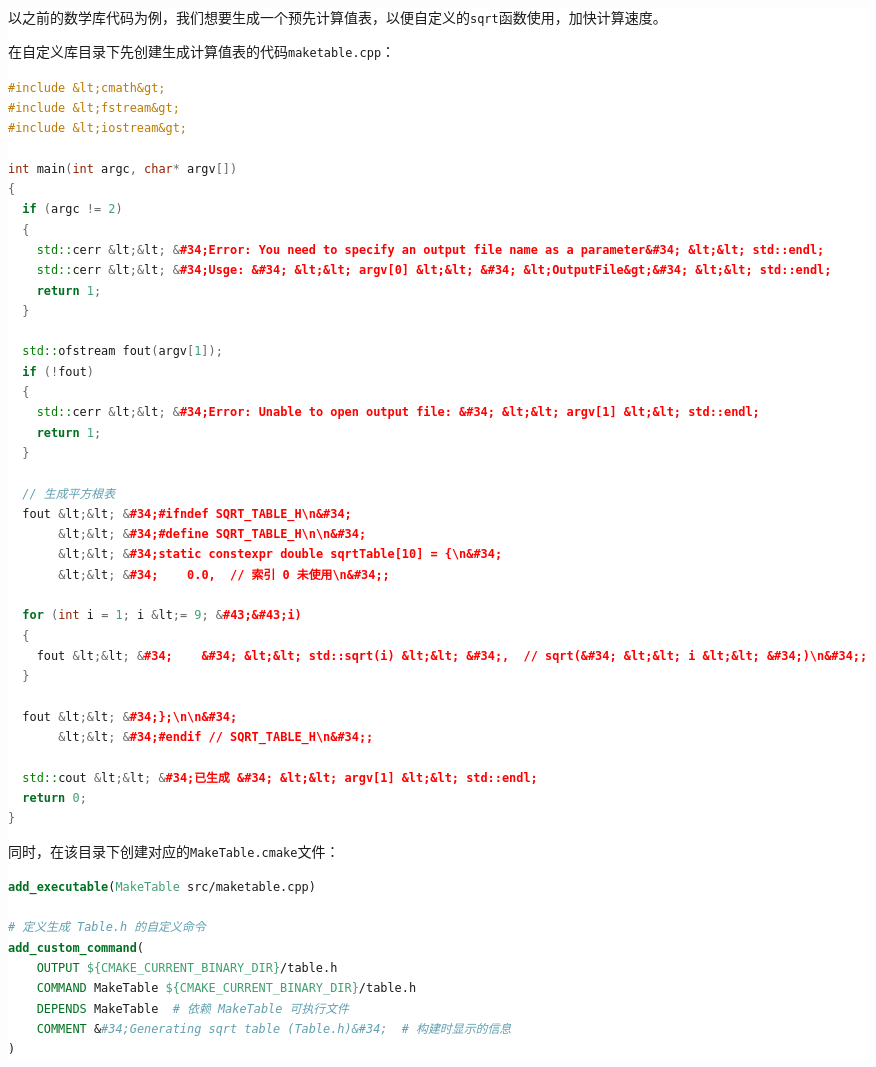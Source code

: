 以之前的数学库代码为例，我们想要生成一个预先计算值表，以便自定义的`sqrt`函数使用，加快计算速度。

在自定义库目录下先创建生成计算值表的代码`maketable.cpp`：

```cpp
#include &lt;cmath&gt;
#include &lt;fstream&gt;
#include &lt;iostream&gt;

int main(int argc, char* argv[])
{
  if (argc != 2)
  {
    std::cerr &lt;&lt; &#34;Error: You need to specify an output file name as a parameter&#34; &lt;&lt; std::endl;
    std::cerr &lt;&lt; &#34;Usge: &#34; &lt;&lt; argv[0] &lt;&lt; &#34; &lt;OutputFile&gt;&#34; &lt;&lt; std::endl;
    return 1;
  }

  std::ofstream fout(argv[1]);
  if (!fout)
  {
    std::cerr &lt;&lt; &#34;Error: Unable to open output file: &#34; &lt;&lt; argv[1] &lt;&lt; std::endl;
    return 1;
  }

  // 生成平方根表
  fout &lt;&lt; &#34;#ifndef SQRT_TABLE_H\n&#34;
       &lt;&lt; &#34;#define SQRT_TABLE_H\n\n&#34;
       &lt;&lt; &#34;static constexpr double sqrtTable[10] = {\n&#34;
       &lt;&lt; &#34;    0.0,  // 索引 0 未使用\n&#34;;
  
  for (int i = 1; i &lt;= 9; &#43;&#43;i)
  {
    fout &lt;&lt; &#34;    &#34; &lt;&lt; std::sqrt(i) &lt;&lt; &#34;,  // sqrt(&#34; &lt;&lt; i &lt;&lt; &#34;)\n&#34;;
  }

  fout &lt;&lt; &#34;};\n\n&#34;
       &lt;&lt; &#34;#endif // SQRT_TABLE_H\n&#34;;

  std::cout &lt;&lt; &#34;已生成 &#34; &lt;&lt; argv[1] &lt;&lt; std::endl;
  return 0;
}
```

同时，在该目录下创建对应的`MakeTable.cmake`文件：

```cmake
add_executable(MakeTable src/maketable.cpp)

# 定义生成 Table.h 的自定义命令
add_custom_command(
    OUTPUT ${CMAKE_CURRENT_BINARY_DIR}/table.h
    COMMAND MakeTable ${CMAKE_CURRENT_BINARY_DIR}/table.h
    DEPENDS MakeTable  # 依赖 MakeTable 可执行文件
    COMMENT &#34;Generating sqrt table (Table.h)&#34;  # 构建时显示的信息
)
```
